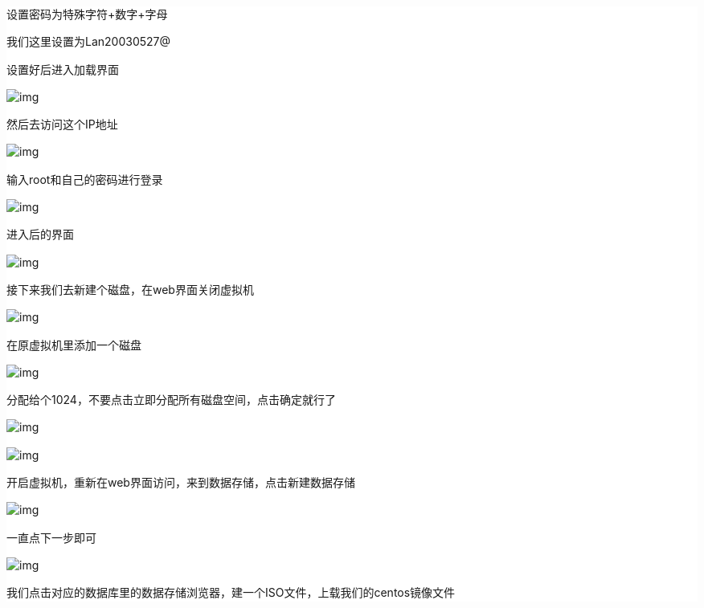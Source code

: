 设置密码为特殊字符+数字+字母

我们这里设置为Lan20030527@

设置好后进入加载界面

![img](file:///C:\Users\fwlw\AppData\Local\Temp\ksohtml11924\wps94.jpg) 

 

然后去访问这个IP地址

![img](file:///C:\Users\fwlw\AppData\Local\Temp\ksohtml11924\wps95.jpg) 

输入root和自己的密码进行登录

![img](file:///C:\Users\fwlw\AppData\Local\Temp\ksohtml11924\wps96.jpg) 

 

进入后的界面

![img](file:///C:\Users\fwlw\AppData\Local\Temp\ksohtml11924\wps97.png) 

 

 

 

接下来我们去新建个磁盘，在web界面关闭虚拟机

![img](file:///C:\Users\fwlw\AppData\Local\Temp\ksohtml11924\wps98.jpg) 

 

 

 

在原虚拟机里添加一个磁盘

![img](file:///C:\Users\fwlw\AppData\Local\Temp\ksohtml11924\wps99.jpg) 

分配给个1024，不要点击立即分配所有磁盘空间，点击确定就行了

![img](file:///C:\Users\fwlw\AppData\Local\Temp\ksohtml11924\wps100.jpg) 

![img](file:///C:\Users\fwlw\AppData\Local\Temp\ksohtml11924\wps101.jpg) 

开启虚拟机，重新在web界面访问，来到数据存储，点击新建数据存储

![img](file:///C:\Users\fwlw\AppData\Local\Temp\ksohtml11924\wps102.jpg) 

 

 

一直点下一步即可

![img](file:///C:\Users\fwlw\AppData\Local\Temp\ksohtml11924\wps103.jpg) 

我们点击对应的数据库里的数据存储浏览器，建一个ISO文件，上载我们的centos镜像文件
